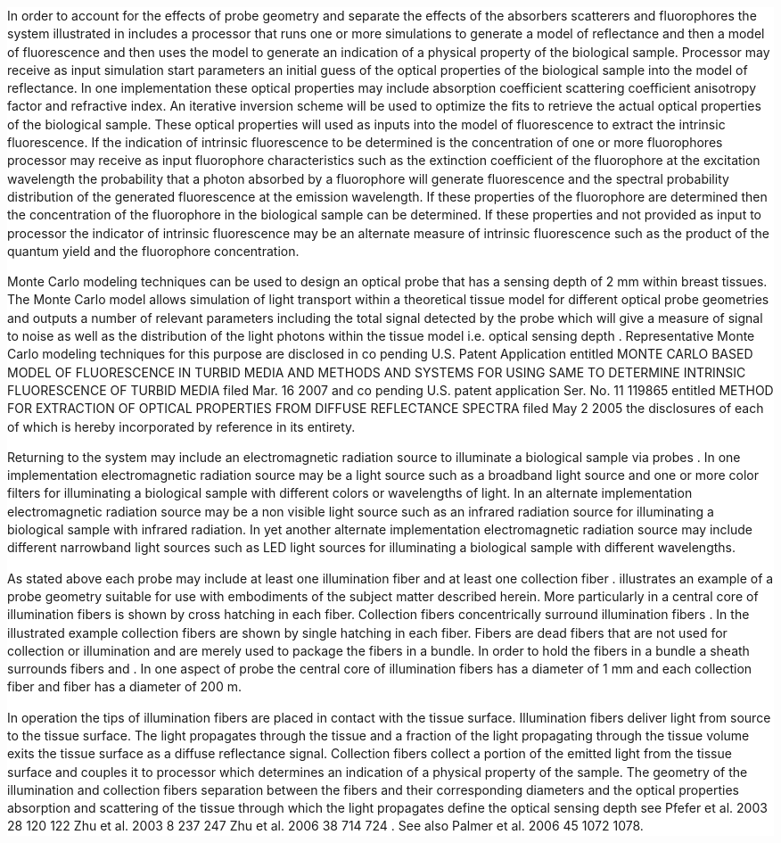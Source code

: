 In order to account for the effects of probe geometry and separate the effects of the absorbers scatterers and fluorophores the system illustrated in includes a processor that runs one or more simulations to generate a model of reflectance and then a model of fluorescence and then uses the model to generate an indication of a physical property of the biological sample. Processor may receive as input simulation start parameters an initial guess of the optical properties of the biological sample into the model of reflectance. In one implementation these optical properties may include absorption coefficient scattering coefficient anisotropy factor and refractive index. An iterative inversion scheme will be used to optimize the fits to retrieve the actual optical properties of the biological sample. These optical properties will used as inputs into the model of fluorescence to extract the intrinsic fluorescence. If the indication of intrinsic fluorescence to be determined is the concentration of one or more fluorophores processor may receive as input fluorophore characteristics such as the extinction coefficient of the fluorophore at the excitation wavelength the probability that a photon absorbed by a fluorophore will generate fluorescence and the spectral probability distribution of the generated fluorescence at the emission wavelength. If these properties of the fluorophore are determined then the concentration of the fluorophore in the biological sample can be determined. If these properties and not provided as input to processor the indicator of intrinsic fluorescence may be an alternate measure of intrinsic fluorescence such as the product of the quantum yield and the fluorophore concentration.

Monte Carlo modeling techniques can be used to design an optical probe that has a sensing depth of 2 mm within breast tissues. The Monte Carlo model allows simulation of light transport within a theoretical tissue model for different optical probe geometries and outputs a number of relevant parameters including the total signal detected by the probe which will give a measure of signal to noise as well as the distribution of the light photons within the tissue model i.e. optical sensing depth . Representative Monte Carlo modeling techniques for this purpose are disclosed in co pending U.S. Patent Application entitled MONTE CARLO BASED MODEL OF FLUORESCENCE IN TURBID MEDIA AND METHODS AND SYSTEMS FOR USING SAME TO DETERMINE INTRINSIC FLUORESCENCE OF TURBID MEDIA filed Mar. 16 2007 and co pending U.S. patent application Ser. No. 11 119865 entitled METHOD FOR EXTRACTION OF OPTICAL PROPERTIES FROM DIFFUSE REFLECTANCE SPECTRA filed May 2 2005 the disclosures of each of which is hereby incorporated by reference in its entirety.

Returning to the system may include an electromagnetic radiation source to illuminate a biological sample via probes . In one implementation electromagnetic radiation source may be a light source such as a broadband light source and one or more color filters for illuminating a biological sample with different colors or wavelengths of light. In an alternate implementation electromagnetic radiation source may be a non visible light source such as an infrared radiation source for illuminating a biological sample with infrared radiation. In yet another alternate implementation electromagnetic radiation source may include different narrowband light sources such as LED light sources for illuminating a biological sample with different wavelengths.

As stated above each probe may include at least one illumination fiber and at least one collection fiber . illustrates an example of a probe geometry suitable for use with embodiments of the subject matter described herein. More particularly in a central core of illumination fibers is shown by cross hatching in each fiber. Collection fibers concentrically surround illumination fibers . In the illustrated example collection fibers are shown by single hatching in each fiber. Fibers are dead fibers that are not used for collection or illumination and are merely used to package the fibers in a bundle. In order to hold the fibers in a bundle a sheath surrounds fibers and . In one aspect of probe the central core of illumination fibers has a diameter of 1 mm and each collection fiber and fiber has a diameter of 200 m.

In operation the tips of illumination fibers are placed in contact with the tissue surface. Illumination fibers deliver light from source to the tissue surface. The light propagates through the tissue and a fraction of the light propagating through the tissue volume exits the tissue surface as a diffuse reflectance signal. Collection fibers collect a portion of the emitted light from the tissue surface and couples it to processor which determines an indication of a physical property of the sample. The geometry of the illumination and collection fibers separation between the fibers and their corresponding diameters and the optical properties absorption and scattering of the tissue through which the light propagates define the optical sensing depth see Pfefer et al. 2003 28 120 122 Zhu et al. 2003 8 237 247 Zhu et al. 2006 38 714 724 . See also Palmer et al. 2006 45 1072 1078.
